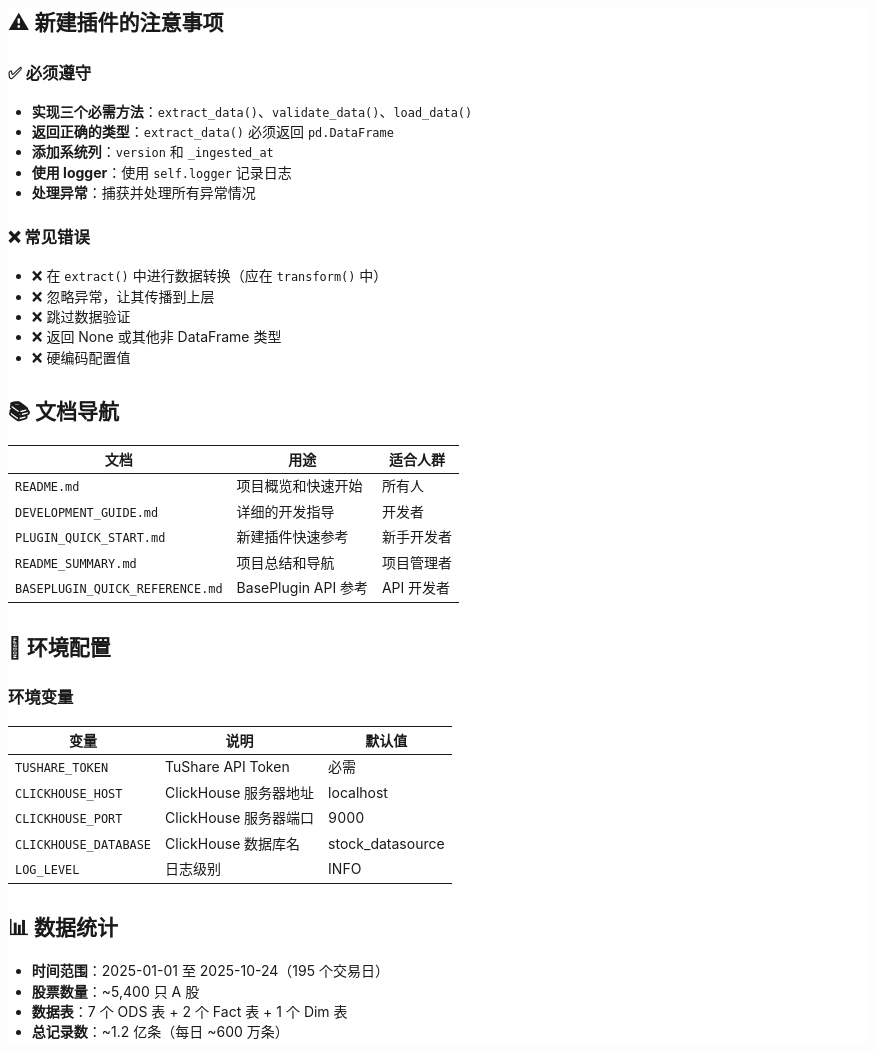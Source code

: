 ## ⚠️ 新建插件的注意事项

### ✅ 必须遵守

- **实现三个必需方法**：`extract_data()`、`validate_data()`、`load_data()`
- **返回正确的类型**：`extract_data()` 必须返回 `pd.DataFrame`
- **添加系统列**：`version` 和 `_ingested_at`
- **使用 logger**：使用 `self.logger` 记录日志
- **处理异常**：捕获并处理所有异常情况

### ❌ 常见错误

- ❌ 在 `extract()` 中进行数据转换（应在 `transform()` 中）
- ❌ 忽略异常，让其传播到上层
- ❌ 跳过数据验证
- ❌ 返回 None 或其他非 DataFrame 类型
- ❌ 硬编码配置值

## 📚 文档导航

| 文档 | 用途 | 适合人群 |
|------|------|---------|
| `README.md` | 项目概览和快速开始 | 所有人 |
| `DEVELOPMENT_GUIDE.md` | 详细的开发指导 | 开发者 |
| `PLUGIN_QUICK_START.md` | 新建插件快速参考 | 新手开发者 |
| `README_SUMMARY.md` | 项目总结和导航 | 项目管理者 |
| `BASEPLUGIN_QUICK_REFERENCE.md` | BasePlugin API 参考 | API 开发者 |

## 🔐 环境配置

### 环境变量

| 变量 | 说明 | 默认值 |
|------|------|--------|
| `TUSHARE_TOKEN` | TuShare API Token | 必需 |
| `CLICKHOUSE_HOST` | ClickHouse 服务器地址 | localhost |
| `CLICKHOUSE_PORT` | ClickHouse 服务器端口 | 9000 |
| `CLICKHOUSE_DATABASE` | ClickHouse 数据库名 | stock_datasource |
| `LOG_LEVEL` | 日志级别 | INFO |

## 📊 数据统计

- **时间范围**：2025-01-01 至 2025-10-24（195 个交易日）
- **股票数量**：~5,400 只 A 股
- **数据表**：7 个 ODS 表 + 2 个 Fact 表 + 1 个 Dim 表
- **总记录数**：~1.2 亿条（每日 ~600 万条）
